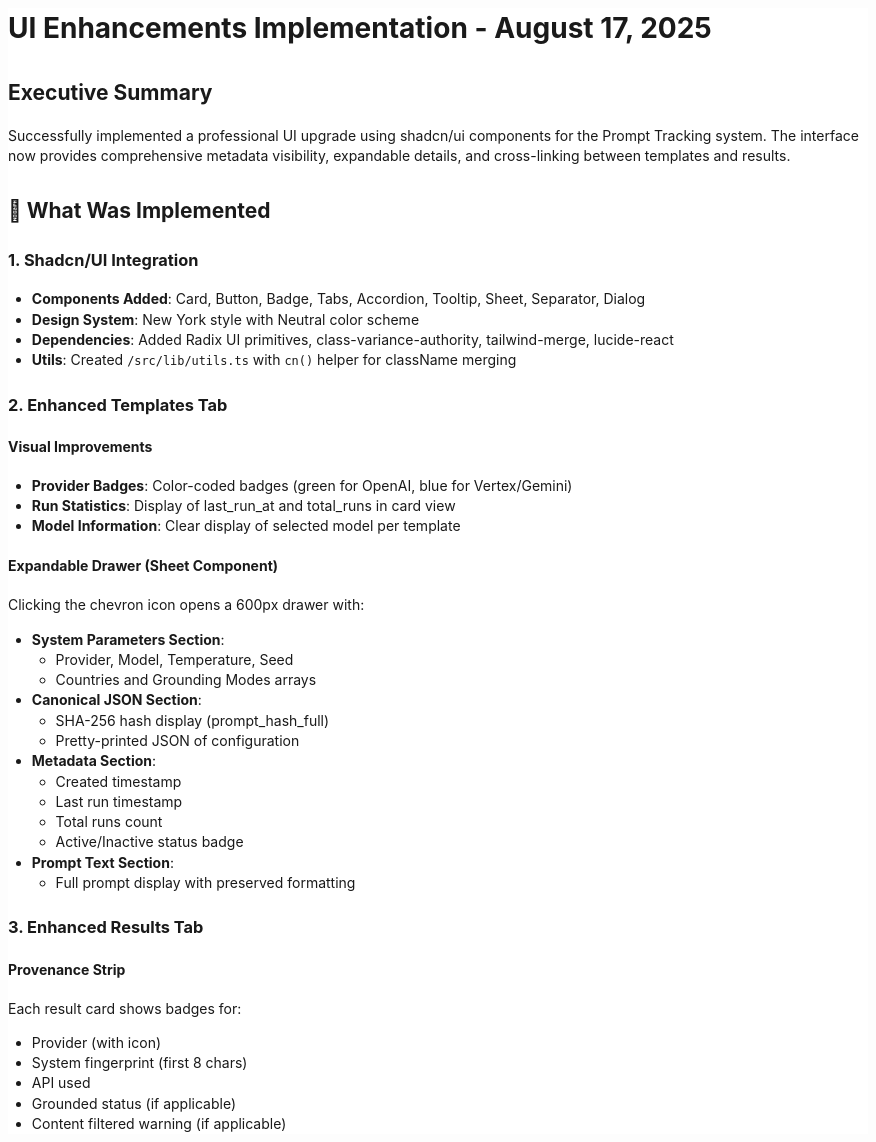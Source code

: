 # UI Enhancements Implementation - August 17, 2025

## Executive Summary
Successfully implemented a professional UI upgrade using shadcn/ui components for the Prompt Tracking system. The interface now provides comprehensive metadata visibility, expandable details, and cross-linking between templates and results.

## 🎯 What Was Implemented

### 1. Shadcn/UI Integration
- **Components Added**: Card, Button, Badge, Tabs, Accordion, Tooltip, Sheet, Separator, Dialog
- **Design System**: New York style with Neutral color scheme
- **Dependencies**: Added Radix UI primitives, class-variance-authority, tailwind-merge, lucide-react
- **Utils**: Created `/src/lib/utils.ts` with `cn()` helper for className merging

### 2. Enhanced Templates Tab
#### Visual Improvements
- **Provider Badges**: Color-coded badges (green for OpenAI, blue for Vertex/Gemini)
- **Run Statistics**: Display of last_run_at and total_runs in card view
- **Model Information**: Clear display of selected model per template

#### Expandable Drawer (Sheet Component)
Clicking the chevron icon opens a 600px drawer with:
- **System Parameters Section**:
  - Provider, Model, Temperature, Seed
  - Countries and Grounding Modes arrays
- **Canonical JSON Section**:
  - SHA-256 hash display (prompt_hash_full)
  - Pretty-printed JSON of configuration
- **Metadata Section**:
  - Created timestamp
  - Last run timestamp  
  - Total runs count
  - Active/Inactive status badge
- **Prompt Text Section**:
  - Full prompt display with preserved formatting

### 3. Enhanced Results Tab
#### Provenance Strip
Each result card shows badges for:
- Provider (with icon)
- System fingerprint (first 8 chars)
- API used
- Grounded status (if applicable)
- Content filtered warning (if applicable)
